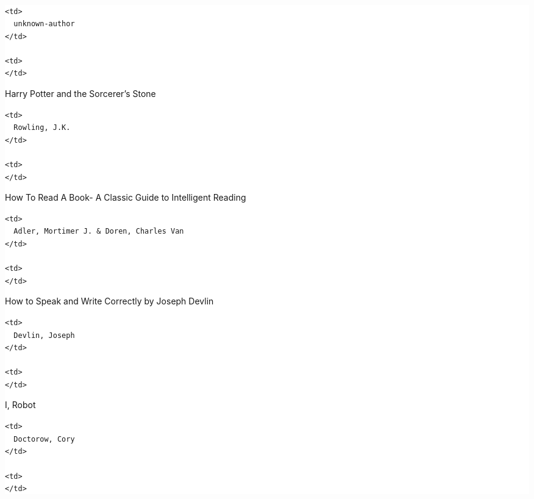     <td>
      unknown-author
    </td>
    
    <td>
    </td>
  </tr>
  
  <tr>
    <td height="18">
      Harry Potter and the Sorcerer&#8217;s Stone
    </td>
    
    <td>
      Rowling, J.K.
    </td>
    
    <td>
    </td>
  </tr>
  
  <tr>
    <td height="18">
      How To Read A Book- A Classic Guide to Intelligent Reading
    </td>
    
    <td>
      Adler, Mortimer J. & Doren, Charles Van
    </td>
    
    <td>
    </td>
  </tr>
  
  <tr>
    <td height="18">
      How to Speak and Write Correctly by Joseph Devlin
    </td>
    
    <td>
      Devlin, Joseph
    </td>
    
    <td>
    </td>
  </tr>
  
  <tr>
    <td height="18">
      I, Robot
    </td>
    
    <td>
      Doctorow, Cory
    </td>
    
    <td>
    </td>
  </tr>
  